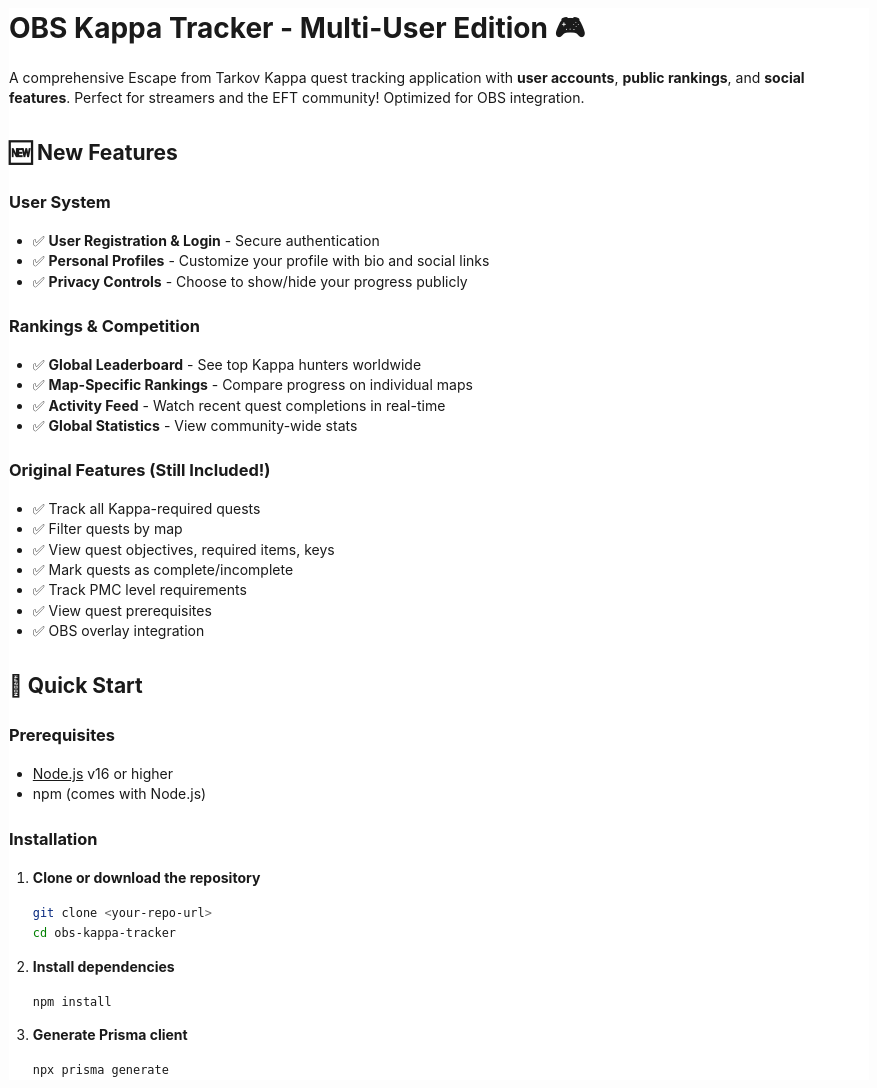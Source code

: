# OBS Kappa Tracker - Multi-User Edition 🎮

A comprehensive Escape from Tarkov Kappa quest tracking application with **user accounts**, **public rankings**, and **social features**. Perfect for streamers and the EFT community! Optimized for OBS integration.

## 🆕 New Features

### User System
- ✅ **User Registration & Login** - Secure authentication
- ✅ **Personal Profiles** - Customize your profile with bio and social links
- ✅ **Privacy Controls** - Choose to show/hide your progress publicly

### Rankings & Competition
- ✅ **Global Leaderboard** - See top Kappa hunters worldwide
- ✅ **Map-Specific Rankings** - Compare progress on individual maps
- ✅ **Activity Feed** - Watch recent quest completions in real-time
- ✅ **Global Statistics** - View community-wide stats

### Original Features (Still Included!)
- ✅ Track all Kappa-required quests
- ✅ Filter quests by map
- ✅ View quest objectives, required items, keys
- ✅ Mark quests as complete/incomplete
- ✅ Track PMC level requirements
- ✅ View quest prerequisites
- ✅ OBS overlay integration

## 🚀 Quick Start

### Prerequisites
- [Node.js](https://nodejs.org/) v16 or higher
- npm (comes with Node.js)

### Installation

1. **Clone or download the repository**
   ```bash
   git clone <your-repo-url>
   cd obs-kappa-tracker
   ```

2. **Install dependencies**
   ```bash
   npm install
   ```

3. **Generate Prisma client**
   ```bash
   npx prisma generate
   ```
